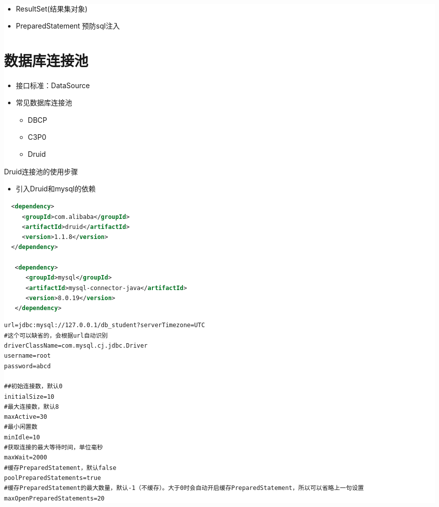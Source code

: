 - ResultSet(结果集对象)

- PreparedStatement   预防sql注入



# 数据库连接池

> 

- 接口标准：DataSource

- 常见数据库连接池

  - DBCP

  - C3P0

  - Druid

Druid连接池的使用步骤

- 引入Druid和mysql的依赖

~~~xml
  <dependency>
     <groupId>com.alibaba</groupId>
     <artifactId>druid</artifactId>
     <version>1.1.8</version>
  </dependency>

   <dependency>
      <groupId>mysql</groupId>
      <artifactId>mysql-connector-java</artifactId>
      <version>8.0.19</version>
   </dependency>    
~~~

~~~properties
url=jdbc:mysql://127.0.0.1/db_student?serverTimezone=UTC
#这个可以缺省的，会根据url自动识别
driverClassName=com.mysql.cj.jdbc.Driver
username=root
password=abcd

##初始连接数，默认0
initialSize=10
#最大连接数，默认8
maxActive=30
#最小闲置数
minIdle=10
#获取连接的最大等待时间，单位毫秒
maxWait=2000
#缓存PreparedStatement，默认false
poolPreparedStatements=true
#缓存PreparedStatement的最大数量，默认-1（不缓存）。大于0时会自动开启缓存PreparedStatement，所以可以省略上一句设置
maxOpenPreparedStatements=20
~~~
